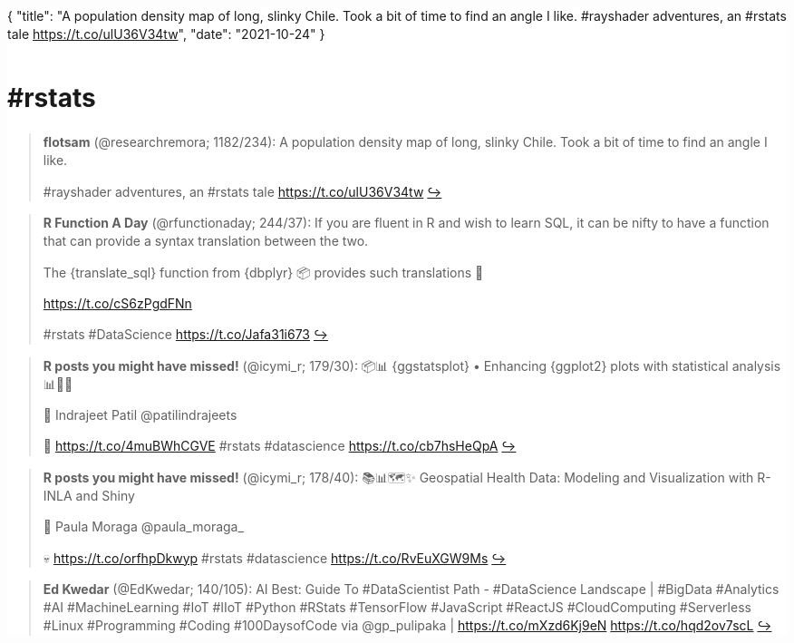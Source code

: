 {
  "title": "A population density map of long, slinky Chile. Took a bit of time to find an angle I like. #rayshader adventures, an #rstats tale https://t.co/ulU36V34tw",
  "date": "2021-10-24"
}

# #rstats

> **flotsam** (@researchremora; 1182/234): A population density map of long, slinky Chile. Took a bit of time to find an angle I like.
> >
> #rayshader adventures, an #rstats tale https://t.co/ulU36V34tw  [&#8618;](https://twitter.com/researchremora/status/1451918966864203782)




> **R Function A Day** (@rfunctionaday; 244/37): If you are fluent in R and wish to learn SQL, it can be nifty to have a function that can provide a syntax translation between the two.
> >
> The {translate_sql} function from {dbplyr} 📦 provides such translations 🔀
> >
> https://t.co/cS6zPgdFNn
> >
> #rstats #DataScience https://t.co/Jafa31i673  [&#8618;](https://twitter.com/rfunctionaday/status/1452127344093708295)




> **R posts you might have missed!** (@icymi_r; 179/30): 📦📊 {ggstatsplot} • Enhancing {ggplot2} plots with statistical analysis 📊🎨📣
> >
> 👤 Indrajeet Patil @patilindrajeets
> >
> 👻 https://t.co/4muBWhCGVE
> #rstats #datascience https://t.co/cb7hsHeQpA  [&#8618;](https://twitter.com/icymi_r/status/1451768899477942272)




> **R posts you might have missed!** (@icymi_r; 178/40): 📚📊🗺✨ Geospatial Health Data: Modeling and Visualization with R-INLA and Shiny
> >
> 👤 Paula Moraga @paula_moraga_  
> >
> 💀 https://t.co/orfhpDkwyp
> #rstats #datascience https://t.co/RvEuXGW9Ms  [&#8618;](https://twitter.com/icymi_r/status/1451862612992475136)




> **Ed Kwedar** (@EdKwedar; 140/105): AI Best: Guide To #DataScientist Path - #DataScience Landscape | #BigData #Analytics #AI #MachineLearning #IoT #IIoT #Python #RStats #TensorFlow #JavaScript #ReactJS #CloudComputing #Serverless #Linux #Programming #Coding #100DaysofCode via @gp_pulipaka | https://t.co/mXzd6Kj9eN https://t.co/hqd2ov7scL  [&#8618;](https://twitter.com/EdKwedar/status/1451548940483145741)
